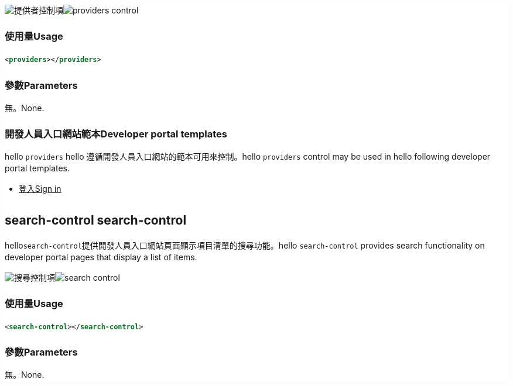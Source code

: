  <span data-ttu-id="5e2b8-154">![提供者控制項](./media/api-management-page-controls/APIM-providers-control.png "APIM 提供者控制項")</span><span class="sxs-lookup"><span data-stu-id="5e2b8-154">![providers control](./media/api-management-page-controls/APIM-providers-control.png "APIM providers control")</span></span>  
  
### <a name="usage"></a><span data-ttu-id="5e2b8-155">使用量</span><span class="sxs-lookup"><span data-stu-id="5e2b8-155">Usage</span></span>  
  
```xml  
<providers></providers>  
```  
  
### <a name="parameters"></a><span data-ttu-id="5e2b8-156">參數</span><span class="sxs-lookup"><span data-stu-id="5e2b8-156">Parameters</span></span>  
 <span data-ttu-id="5e2b8-157">無。</span><span class="sxs-lookup"><span data-stu-id="5e2b8-157">None.</span></span>  
  
### <a name="developer-portal-templates"></a><span data-ttu-id="5e2b8-158">開發人員入口網站範本</span><span class="sxs-lookup"><span data-stu-id="5e2b8-158">Developer portal templates</span></span>  
 <span data-ttu-id="5e2b8-159">hello `providers` hello 遵循開發人員入口網站的範本可用來控制。</span><span class="sxs-lookup"><span data-stu-id="5e2b8-159">hello `providers` control may be used in hello following developer portal templates.</span></span>  
  
-   [<span data-ttu-id="5e2b8-160">登入</span><span class="sxs-lookup"><span data-stu-id="5e2b8-160">Sign in</span></span>](api-management-page-templates.md#SignIn)  
  
##  <span data-ttu-id="5e2b8-161"><a name="search-control"></a>search-control</span><span class="sxs-lookup"><span data-stu-id="5e2b8-161"><a name="search-control"></a> search-control</span></span>  
 <span data-ttu-id="5e2b8-162">hello`search-control`提供開發人員入口網站頁面顯示項目清單的搜尋功能。</span><span class="sxs-lookup"><span data-stu-id="5e2b8-162">hello `search-control` provides search functionality on developer portal pages that display a list of items.</span></span>  
  
 <span data-ttu-id="5e2b8-163">![搜尋控制項](./media/api-management-page-controls/APIM-search-control.png "APIM 搜尋控制項")</span><span class="sxs-lookup"><span data-stu-id="5e2b8-163">![search control](./media/api-management-page-controls/APIM-search-control.png "APIM search control")</span></span>  
  
### <a name="usage"></a><span data-ttu-id="5e2b8-164">使用量</span><span class="sxs-lookup"><span data-stu-id="5e2b8-164">Usage</span></span>  
  
```xml  
<search-control></search-control>  
```  
  
### <a name="parameters"></a><span data-ttu-id="5e2b8-165">參數</span><span class="sxs-lookup"><span data-stu-id="5e2b8-165">Parameters</span></span>  
 <span data-ttu-id="5e2b8-166">無。</span><span class="sxs-lookup"><span data-stu-id="5e2b8-166">None.</span></span>  
  